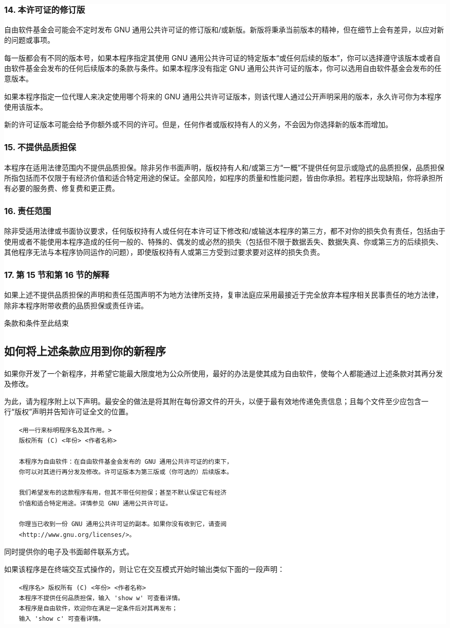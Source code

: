 ### 14. 本许可证的修订版

自由软件基金会可能会不定时发布 GNU 通用公共许可证的修订版和/或新版。新版将秉承当前版本的精神，但在细节上会有差异，以应对新的问题或事项。

每一版都会有不同的版本号，如果本程序指定其使用 GNU 通用公共许可证的特定版本“或任何后续的版本”，你可以选择遵守该版本或者自由软件基金会发布的任何后续版本的条款与条件。如果本程序没有指定 GNU 通用公共许可证的版本，你可以选用自由软件基金会发布的任意版本。

如果本程序指定一位代理人来决定使用哪个将来的 GNU 通用公共许可证版本，则该代理人通过公开声明采用的版本，永久许可你为本程序使用该版本。

新的许可证版本可能会给予你额外或不同的许可。但是，任何作者或版权持有人的义务，不会因为你选择新的版本而增加。

### 15. 不提供品质担保

本程序在适用法律范围内不提供品质担保。除非另作书面声明，版权持有人和/或第三方“一概”不提供任何显示或隐式的品质担保，品质担保所指包括而不仅限于有经济价值和适合特定用途的保证。全部风险，如程序的质量和性能问题，皆由你承担。若程序出现缺陷，你将承担所有必要的服务费、修复费和更正费。

### 16. 责任范围

除非受适用法律或书面协议要求，任何版权持有人或任何在本许可证下修改和/或输送本程序的第三方，都不对你的损失负有责任，包括由于使用或者不能使用本程序造成的任何一般的、特殊的、偶发的或必然的损失（包括但不限于数据丢失、数据失真、你或第三方的后续损失、其他程序无法与本程序协同运作的问题），即使版权持有人或第三方受到过要求要对这样的损失负责。

### 17. 第 15 节和第 16 节的解释

如果上述不提供品质担保的声明和责任范围声明不为地方法律所支持，复审法庭应采用最接近于完全放弃本程序相关民事责任的地方法律，除非本程序附带收费的品质担保或责任许诺。

条款和条件至此结束

## 如何将上述条款应用到你的新程序

如果你开发了一个新程序，并希望它能最大限度地为公众所使用，最好的办法是使其成为自由软件，使每个人都能通过上述条款对其再分发及修改。

为此，请为程序附上以下声明。最安全的做法是将其附在每份源文件的开头，以便于最有效地传递免责信息；且每个文件至少应包含一行“版权”声明并告知许可证全文的位置。

``` text
    <用一行来标明程序名及其作用。>
    版权所有 (C) <年份> <作者名称>

    本程序为自由软件：在自由软件基金会发布的 GNU 通用公共许可证的约束下，
    你可以对其进行再分发及修改。许可证版本为第三版或（你可选的）后续版本。

    我们希望发布的这款程序有用，但其不带任何担保；甚至不默认保证它有经济
    价值和适合特定用途。详情参见 GNU 通用公共许可证。

    你理当已收到一份 GNU 通用公共许可证的副本。如果你没有收到它，请查阅
    <http://www.gnu.org/licenses/>。
```

同时提供你的电子及书面邮件联系方式。

如果该程序是在终端交互式操作的，则让它在交互模式开始时输出类似下面的一段声明：

``` text
    <程序名> 版权所有 (C) <年份> <作者名称>
    本程序不提供任何品质担保，输入 'show w' 可查看详情。
    本程序是自由软件，欢迎你在满足一定条件后对其再发布；
    输入 'show c' 可查看详情。
```

